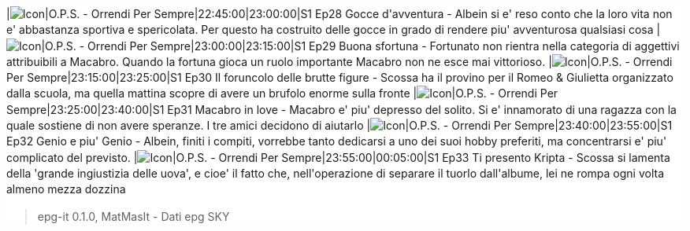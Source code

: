 |![Icon](https://guidatv.sky.it/uuid/bd1472bd-39f5-4791-96b6-221f5fdcc387/cover?md5ChecksumParam=ff3ca12fce0103d972ff6958ff9250fc)|O.P.S. - Orrendi Per Sempre|22:45:00|23:00:00|S1 Ep28 Gocce d&#039;avventura - Albein si e&#039; reso conto che la loro vita non e&#039; abbastanza sportiva e spericolata. Per questo ha costruito delle gocce in grado di rendere piu&#039; avventurosa qualsiasi cosa
|![Icon](https://guidatv.sky.it/uuid/eb1591ed-8327-4887-b06c-51646fabe237/cover?md5ChecksumParam=ff3ca12fce0103d972ff6958ff9250fc)|O.P.S. - Orrendi Per Sempre|23:00:00|23:15:00|S1 Ep29 Buona sfortuna - Fortunato non rientra nella categoria di aggettivi attribuibili a Macabro. Quando la fortuna gioca un ruolo importante Macabro non ne esce mai vittorioso.
|![Icon](https://guidatv.sky.it/uuid/d291fda5-cbb4-4da5-9a85-51759e546c01/cover?md5ChecksumParam=ff3ca12fce0103d972ff6958ff9250fc)|O.P.S. - Orrendi Per Sempre|23:15:00|23:25:00|S1 Ep30 Il foruncolo delle brutte figure - Scossa ha il provino per il Romeo &amp; Giulietta organizzato dalla scuola, ma quella mattina scopre di avere un brufolo enorme sulla fronte
|![Icon](https://guidatv.sky.it/uuid/f4ce0c09-ba07-43b1-9bca-514f7966eeae/cover?md5ChecksumParam=ff3ca12fce0103d972ff6958ff9250fc)|O.P.S. - Orrendi Per Sempre|23:25:00|23:40:00|S1 Ep31 Macabro in love - Macabro e&#039; piu&#039; depresso del solito. Si e&#039; innamorato di una ragazza con la quale sostiene di non avere speranze. I tre amici decidono di aiutarlo
|![Icon](https://guidatv.sky.it/uuid/684cad75-3b98-48a3-a299-4c669ade5320/cover?md5ChecksumParam=ff3ca12fce0103d972ff6958ff9250fc)|O.P.S. - Orrendi Per Sempre|23:40:00|23:55:00|S1 Ep32 Genio e piu&#039; Genio - Albein, finiti i compiti, vorrebbe tanto dedicarsi a uno dei suoi hobby preferiti, ma concentrarsi e&#039; piu&#039; complicato del previsto.
|![Icon](https://guidatv.sky.it/uuid/0533b04e-ce4a-4236-80b5-8bbf54ecef72/cover?md5ChecksumParam=ff3ca12fce0103d972ff6958ff9250fc)|O.P.S. - Orrendi Per Sempre|23:55:00|00:05:00|S1 Ep33 Ti presento Kripta - Scossa si lamenta della &#039;grande ingiustizia delle uova&#039;, e cioe&#039; il fatto che, nell&#039;operazione di separare il tuorlo dall&#039;albume, lei ne rompa ogni volta almeno mezza dozzina



 > epg-it 0.1.0, MatMasIt - Dati epg SKY